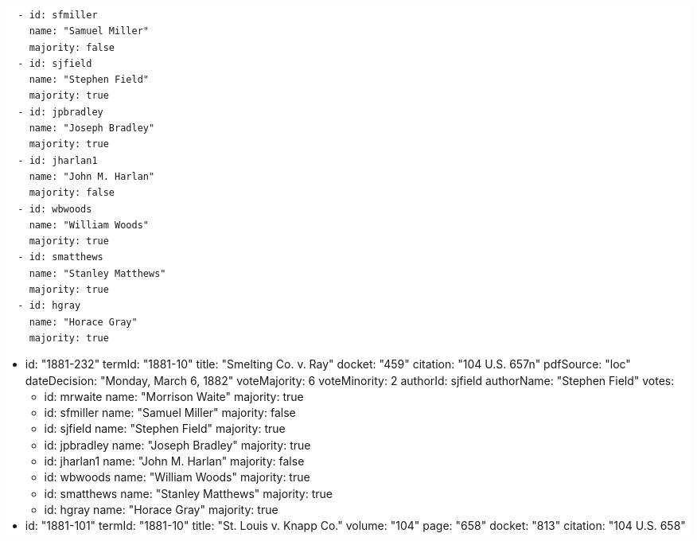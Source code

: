       - id: sfmiller
        name: "Samuel Miller"
        majority: false
      - id: sjfield
        name: "Stephen Field"
        majority: true
      - id: jpbradley
        name: "Joseph Bradley"
        majority: true
      - id: jharlan1
        name: "John M. Harlan"
        majority: false
      - id: wbwoods
        name: "William Woods"
        majority: true
      - id: smatthews
        name: "Stanley Matthews"
        majority: true
      - id: hgray
        name: "Horace Gray"
        majority: true
  - id: "1881-232"
    termId: "1881-10"
    title: "Smelting Co. v. Ray"
    docket: "459"
    citation: "104 U.S. 657n"
    pdfSource: "loc"
    dateDecision: "Monday, March 6, 1882"
    voteMajority: 6
    voteMinority: 2
    authorId: sjfield
    authorName: "Stephen Field"
    votes:
      - id: mrwaite
        name: "Morrison Waite"
        majority: true
      - id: sfmiller
        name: "Samuel Miller"
        majority: false
      - id: sjfield
        name: "Stephen Field"
        majority: true
      - id: jpbradley
        name: "Joseph Bradley"
        majority: true
      - id: jharlan1
        name: "John M. Harlan"
        majority: false
      - id: wbwoods
        name: "William Woods"
        majority: true
      - id: smatthews
        name: "Stanley Matthews"
        majority: true
      - id: hgray
        name: "Horace Gray"
        majority: true
  - id: "1881-101"
    termId: "1881-10"
    title: "St. Louis v. Knapp Co."
    volume: "104"
    page: "658"
    docket: "813"
    citation: "104 U.S. 658"